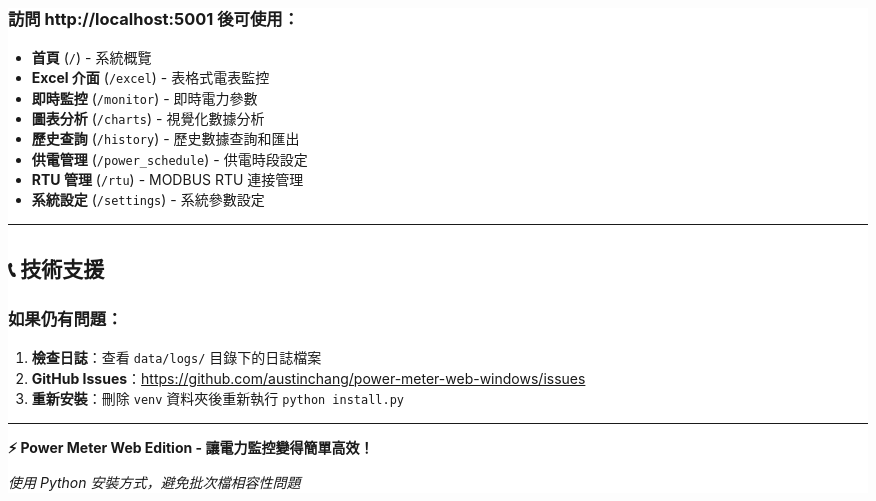 ### 訪問 http://localhost:5001 後可使用：
- **首頁** (`/`) - 系統概覽
- **Excel 介面** (`/excel`) - 表格式電表監控
- **即時監控** (`/monitor`) - 即時電力參數
- **圖表分析** (`/charts`) - 視覺化數據分析  
- **歷史查詢** (`/history`) - 歷史數據查詢和匯出
- **供電管理** (`/power_schedule`) - 供電時段設定
- **RTU 管理** (`/rtu`) - MODBUS RTU 連接管理
- **系統設定** (`/settings`) - 系統參數設定

---

## 📞 技術支援

### 如果仍有問題：
1. **檢查日誌**：查看 `data/logs/` 目錄下的日誌檔案
2. **GitHub Issues**：https://github.com/austinchang/power-meter-web-windows/issues
3. **重新安裝**：刪除 `venv` 資料夾後重新執行 `python install.py`

---

**⚡ Power Meter Web Edition - 讓電力監控變得簡單高效！**

*使用 Python 安裝方式，避免批次檔相容性問題*